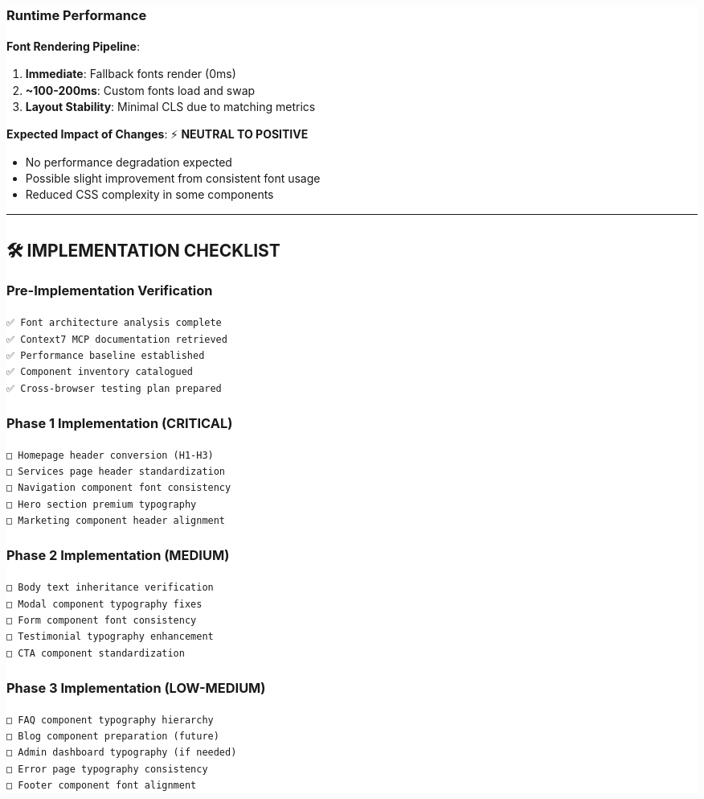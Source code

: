 ### Runtime Performance

**Font Rendering Pipeline**:
1. **Immediate**: Fallback fonts render (0ms)
2. **~100-200ms**: Custom fonts load and swap
3. **Layout Stability**: Minimal CLS due to matching metrics

**Expected Impact of Changes**: ⚡ **NEUTRAL TO POSITIVE**
- No performance degradation expected
- Possible slight improvement from consistent font usage
- Reduced CSS complexity in some components

---

## 🛠️ IMPLEMENTATION CHECKLIST

### Pre-Implementation Verification
```
✅ Font architecture analysis complete
✅ Context7 MCP documentation retrieved  
✅ Performance baseline established
✅ Component inventory catalogued
✅ Cross-browser testing plan prepared
```

### Phase 1 Implementation (CRITICAL)
```
□ Homepage header conversion (H1-H3)
□ Services page header standardization
□ Navigation component font consistency
□ Hero section premium typography
□ Marketing component header alignment
```

### Phase 2 Implementation (MEDIUM)
```
□ Body text inheritance verification
□ Modal component typography fixes
□ Form component font consistency
□ Testimonial typography enhancement
□ CTA component standardization
```

### Phase 3 Implementation (LOW-MEDIUM)
```
□ FAQ component typography hierarchy
□ Blog component preparation (future)
□ Admin dashboard typography (if needed)
□ Error page typography consistency
□ Footer component font alignment
```
